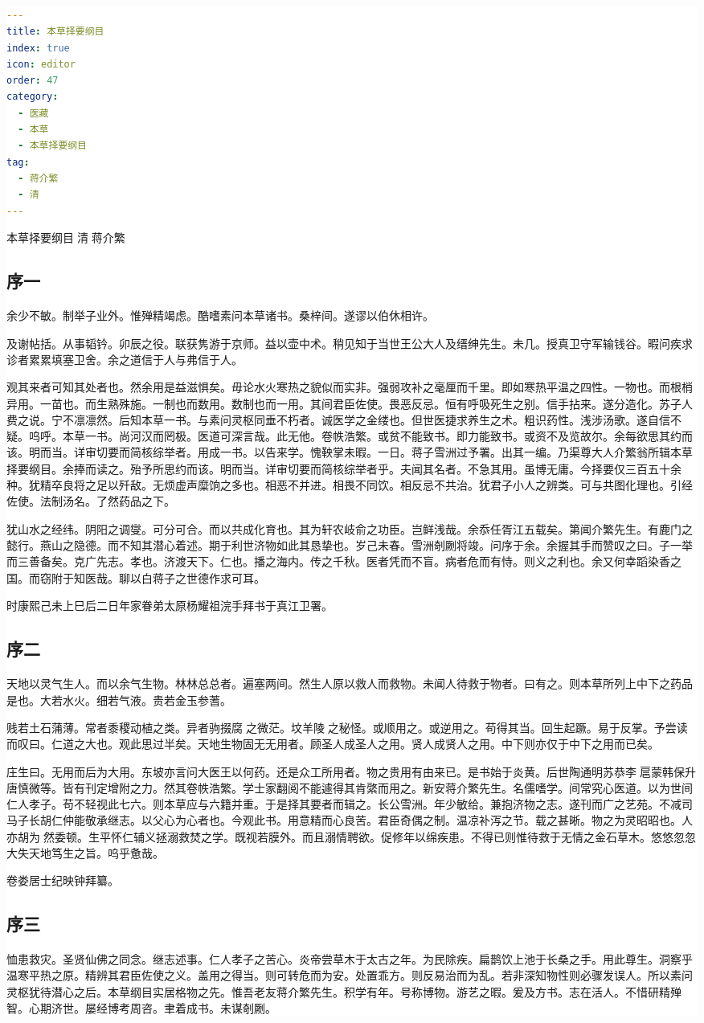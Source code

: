 ```yaml
---
title: 本草择要纲目
index: true
icon: editor
order: 47
category:
  - 医藏
  - 本草
  - 本草择要纲目
tag:
  - 蒋介繁
  - 清
---
```


本草择要纲目 清 蒋介繁  

## 序一  

余少不敏。制举子业外。惟殚精竭虑。酷嗜素问本草诸书。桑梓间。遂谬以伯休相许。  

及谢帖括。从事韬钤。卯辰之役。联获隽游于京师。益以壶中术。稍见知于当世王公大人及缙绅先生。未几。授真卫守军输钱谷。暇问疾求诊者累累填塞卫舍。余之道信于人与弗信于人。  

观其来者可知其处者也。然余用是益滋惧矣。毋论水火寒热之貌似而实非。强弱攻补之毫厘而千里。即如寒热平温之四性。一物也。而根梢异用。一苗也。而生熟殊施。一制也而数用。数制也而一用。其间君臣佐使。畏恶反忌。恒有呼吸死生之别。信手拈来。遂分造化。苏子人费之说。宁不凛凛然。后知本草一书。与素问灵枢同垂不朽者。诚医学之金缕也。但世医捷求养生之术。粗识药性。浅涉汤歌。遂自信不疑。呜呼。本草一书。尚河汉而罔极。医道可深言哉。此无他。卷帙浩繁。或贫不能致书。即力能致书。或资不及览故尔。余每欲思其约而该。明而当。详审切要而简核综举者。用成一书。以告来学。愧鞅掌未暇。一日。蒋子雪洲过予署。出其一编。乃渠尊大人介繁翁所辑本草择要纲目。余捧而读之。殆予所思约而该。明而当。详审切要而简核综举者乎。夫闻其名者。不急其用。虽博无庸。今择要仅三百五十余种。犹精卒良将之足以歼敌。无烦虚声糜饷之多也。相恶不并进。相畏不同饮。相反忌不共治。犹君子小人之辨类。可与共图化理也。引经佐使。法制汤名。了然药品之下。  

犹山水之经纬。阴阳之调燮。可分可合。而以共成化育也。其为轩农岐俞之功臣。岂鲜浅哉。余忝任胥江五载矣。第闻介繁先生。有鹿门之懿行。燕山之隐德。而不知其潜心着述。期于利世济物如此其恳挚也。岁己未春。雪洲剞劂将竣。问序于余。余握其手而赞叹之曰。子一举而三善备矣。克广先志。孝也。济渡天下。仁也。播之海内。传之千秋。医者凭而不盲。病者危而有恃。则义之利也。余又何幸蹈染香之国。而窃附于知医哉。聊以白蒋子之世德作求可耳。  

时康熙己未上巳后二日年家眷弟太原杨耀祖浣手拜书于真江卫署。  

## 序二  

天地以灵气生人。而以余气生物。林林总总者。遍塞两间。然生人原以救人而救物。未闻人待救于物者。曰有之。则本草所列上中下之药品是也。大若水火。细若气液。贵若金玉参蓍。  

贱若土石蒲薄。常者黍稷动植之类。异者驹掇腐 之微茫。坟羊陵 之秘怪。或顺用之。或逆用之。苟得其当。回生起蹶。易于反掌。予尝读而叹曰。仁道之大也。观此思过半矣。天地生物固无无用者。顾圣人成圣人之用。贤人成贤人之用。中下则亦仅于中下之用而已矣。  

庄生曰。无用而后为大用。东坡亦言问大医王以何药。还是众工所用者。物之贵用有由来已。是书始于炎黄。后世陶通明苏恭李 扈蒙韩保升唐慎微等。皆有刊定增附之力。然其卷帙浩繁。学士家翻阅不能遽得其肯綮而用之。新安蒋介繁先生。名儒嗜学。间常究心医道。以为世间仁人孝子。苟不轻视此七六。则本草应与六籍并重。于是择其要者而辑之。长公雪洲。年少敏给。兼抱济物之志。遂刊而广之艺苑。不减司马子长胡仁仲能敬承继志。以父心为心者也。今观此书。用意精而心良苦。君臣奇偶之制。温凉补泻之节。载之甚晰。物之为灵昭昭也。人亦胡为 然委顿。生平怀仁辅义拯溺救焚之学。既视若膜外。而且溺情聘欲。促修年以绵疾患。不得已则惟待救于无情之金石草木。悠悠忽忽大失天地笃生之旨。呜乎惫哉。  

卷娄居士纪映钟拜纂。  

## 序三  

恤患救灾。圣贤仙佛之同念。继志述事。仁人孝子之苦心。炎帝尝草木于太古之年。为民除疾。扁鹊饮上池于长桑之手。用此尊生。洞察乎温寒平热之原。精辨其君臣佐使之义。盖用之得当。则可转危而为安。处置乖方。则反易治而为乱。若非深知物性则必骤发误人。所以素问灵枢犹待潜心之后。本草纲目实居格物之先。惟吾老友蒋介繁先生。积学有年。号称博物。游艺之暇。爰及方书。志在活人。不惜研精殚智。心期济世。屡经博考周咨。聿着成书。未谋剞劂。  

